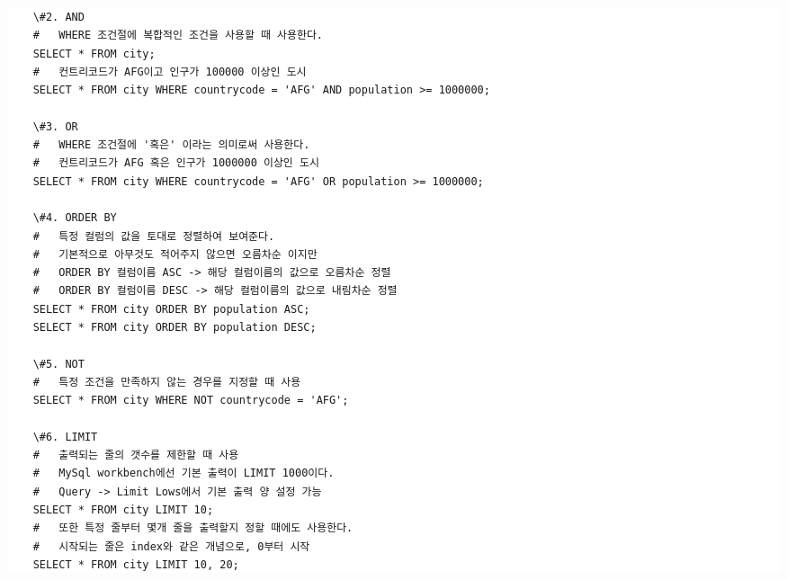         \#2. AND
        #	WHERE 조건절에 복합적인 조건을 사용할 때 사용한다.
        SELECT * FROM city;
        #	컨트리코드가 AFG이고 인구가 100000 이상인 도시
        SELECT * FROM city WHERE countrycode = 'AFG' AND population >= 1000000;
        
        \#3. OR
        #	WHERE 조건절에 '혹은' 이라는 의미로써 사용한다.
        #	컨트리코드가 AFG 혹은 인구가 1000000 이상인 도시
        SELECT * FROM city WHERE countrycode = 'AFG' OR population >= 1000000;
        
        \#4. ORDER BY
        #	특정 컬럼의 값을 토대로 정렬하여 보여준다.
        #	기본적으로 아무것도 적어주지 않으면 오름차순 이지만
        #	ORDER BY 컬럼이름 ASC -> 해당 컬럼이름의 값으로 오름차순 정렬
        #	ORDER BY 컬럼이름 DESC -> 해당 컬럼이름의 값으로 내림차순 정렬
        SELECT * FROM city ORDER BY population ASC;
        SELECT * FROM city ORDER BY population DESC;
        
        \#5. NOT
        #	특정 조건을 만족하지 않는 경우를 지정할 때 사용
        SELECT * FROM city WHERE NOT countrycode = 'AFG';
        
        \#6. LIMIT
        #	출력되는 줄의 갯수를 제한할 때 사용
        #	MySql workbench에선 기본 출력이 LIMIT 1000이다.
        #	Query -> Limit Lows에서 기본 출력 양 설정 가능
        SELECT * FROM city LIMIT 10;
        #	또한 특정 줄부터 몇개 줄을 출력할지 정할 때에도 사용한다.
        #	시작되는 줄은 index와 같은 개념으로, 0부터 시작
        SELECT * FROM city LIMIT 10, 20;
        
